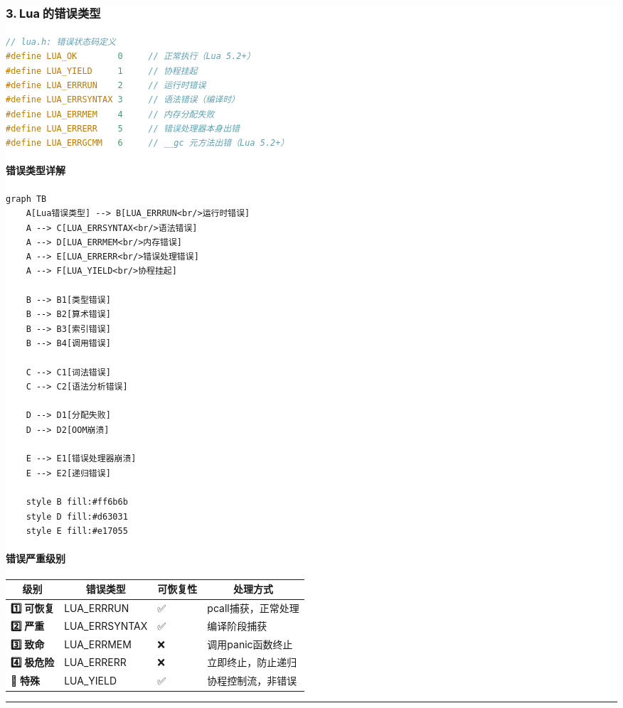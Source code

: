 
### 3. Lua 的错误类型

```c
// lua.h: 错误状态码定义
#define LUA_OK        0     // 正常执行（Lua 5.2+）
#define LUA_YIELD     1     // 协程挂起
#define LUA_ERRRUN    2     // 运行时错误
#define LUA_ERRSYNTAX 3     // 语法错误（编译时）
#define LUA_ERRMEM    4     // 内存分配失败
#define LUA_ERRERR    5     // 错误处理器本身出错
#define LUA_ERRGCMM   6     // __gc 元方法出错（Lua 5.2+）
```

#### 错误类型详解

```mermaid
graph TB
    A[Lua错误类型] --> B[LUA_ERRRUN<br/>运行时错误]
    A --> C[LUA_ERRSYNTAX<br/>语法错误]
    A --> D[LUA_ERRMEM<br/>内存错误]
    A --> E[LUA_ERRERR<br/>错误处理错误]
    A --> F[LUA_YIELD<br/>协程挂起]
    
    B --> B1[类型错误]
    B --> B2[算术错误]
    B --> B3[索引错误]
    B --> B4[调用错误]
    
    C --> C1[词法错误]
    C --> C2[语法分析错误]
    
    D --> D1[分配失败]
    D --> D2[OOM崩溃]
    
    E --> E1[错误处理器崩溃]
    E --> E2[递归错误]
    
    style B fill:#ff6b6b
    style D fill:#d63031
    style E fill:#e17055
```

#### 错误严重级别

| 级别 | 错误类型 | 可恢复性 | 处理方式 |
|------|---------|---------|---------|
| **1️⃣ 可恢复** | LUA_ERRRUN | ✅ | pcall捕获，正常处理 |
| **2️⃣ 严重** | LUA_ERRSYNTAX | ✅ | 编译阶段捕获 |
| **3️⃣ 致命** | LUA_ERRMEM | ❌ | 调用panic函数终止 |
| **4️⃣ 极危险** | LUA_ERRERR | ❌ | 立即终止，防止递归 |
| **🔄 特殊** | LUA_YIELD | ✅ | 协程控制流，非错误 |

---